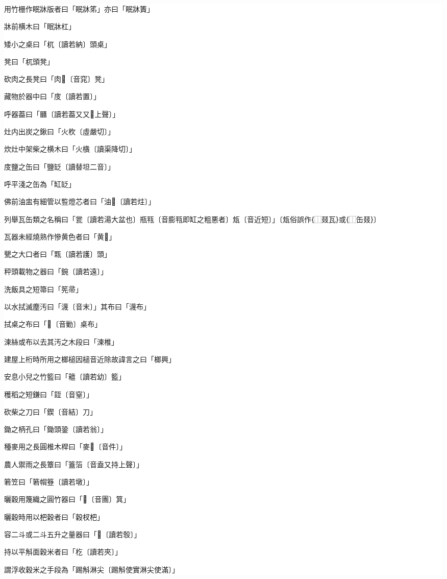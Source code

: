 用竹栅作眠牀版者曰「眠牀笫」亦曰「眠牀簀」

牀前横木曰「眠牀杠」

矮小之桌曰「杌〔讀若納〕頭桌」

凳曰「杌頭凳」

砍肉之長凳曰「肉𤕷〔音窕〕凳」

藏物於器中曰「庋〔讀若置〕」

呼器葢曰「㔶〔讀若葢又又𠀕上聲〕」

灶内出炭之鍬曰「火杴〔虛嚴切〕」

炊灶中架柴之横木曰「火㯯〔讀渠降切〕」

庋鹽之缶曰「鹽䍇〔讀替坦二音〕」

呼平淺之缶為「缸䍇」

佛前油盅有細管以䜿燈芯者曰「油𦈬〔讀若炷〕」

列舉瓦缶類之名稱曰「瓽〔讀若湯大盆也〕瓶㼞〔音膨㼞即缸之粗悪者〕瓭〔音近短〕」〔瓭俗誤作{⿰叕瓦}或{⿰缶叕}〕

瓦器未經燒熟作慘黄色者曰「黄𦈴」

甖之大口者曰「㼫〔讀若護〕頭」

秤頭載物之器曰「鋺〔讀若遠〕」

洗飯具之短箒曰「筅帚」

以水拭滅塵汚曰「瀎〔音末〕」其布曰「瀎布」

拭桌之布曰「𢄺〔音勦〕桌布」

湅絲或布以去其汚之木段曰「湅椎」

建屋上桁時所用之榔槌因槌音近除故諱言之曰「榔興」

安息小兒之竹籃曰「䉩〔讀若幼〕籃」

穫稻之短鎌曰「銍〔音窒〕」

砍柴之刀曰「鍥〔音結〕刀」

鋤之柄孔曰「鋤頭銎〔讀若翁〕」

種麥用之長圓椎木桿曰「麥𣘠〔音件〕」

農人禦雨之長簟曰「篕箈〔音盍又持上聲〕」

箬笠曰「箬㡌簦〔讀若墩〕」

曬穀用篾織之圓竹器曰「𥮔〔音團〕箕」

曬穀時用以杷穀者曰「穀杈杷」

容二斗或二斗五升之量器曰「𨪐〔讀若彀〕」

持以平斛面穀米者曰「杚〔讀若夾〕」

謂浮收穀米之手段為「踢斛淋尖〔踢斛使實淋尖使滿〕」
